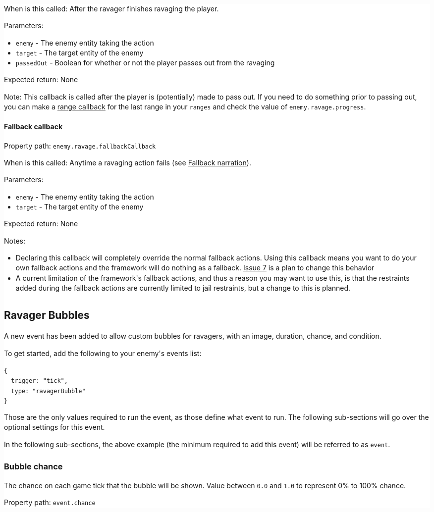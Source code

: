 When is this called: After the ravager finishes ravaging the player.

Parameters:
- `enemy` - The enemy entity taking the action
- `target` - The target entity of the enemy
- `passedOut` - Boolean for whether or not the player passes out from the ravaging

Expected return: None

Note: This callback is called after the player is (potentially) made to pass out. If you need to do something prior to passing out, you can make a [range callback](#range-specific-callback) for the last range in your `ranges` and check the value of `enemy.ravage.progress`.

#### Fallback callback
Property path: `enemy.ravage.fallbackCallback`

When is this called: Anytime a ravaging action fails (see [Fallback narration](#fallback-narration)).

Parameters:
- `enemy` - The enemy entity taking the action
- `target` - The target entity of the enemy

Expected return: None

Notes:
- Declaring this callback will completely override the normal fallback actions. Using this callback means you want to do your own fallback actions and the framework will do nothing as a fallback. [Issue 7](https://github.com/CronaTheNeko/ravagerFramework/issues/7) is a plan to change this behavior
- A current limitation of the framework's fallback actions, and thus a reason you may want to use this, is that the restraints added during the fallback actions are currently limited to jail restraints, but a change to this is planned.

## Ravager Bubbles
A new event has been added to allow custom bubbles for ravagers, with an image, duration, chance, and condition.

To get started, add the following to your enemy's events list:
```
{
  trigger: "tick",
  type: "ravagerBubble"
}
```
Those are the only values required to run the event, as those define what event to run. The following sub-sections will go over the optional settings for this event.

In the following sub-sections, the above example (the minimum required to add this event) will be referred to as `event`.

### Bubble chance
The chance on each game tick that the bubble will be shown. Value between `0.0` and `1.0` to represent 0% to 100% chance.

Property path: `event.chance`
